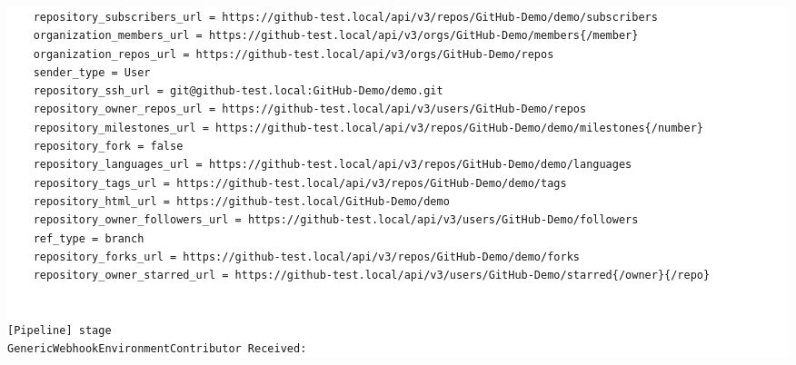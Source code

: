 ```
    repository_subscribers_url = https://github-test.local/api/v3/repos/GitHub-Demo/demo/subscribers
    organization_members_url = https://github-test.local/api/v3/orgs/GitHub-Demo/members{/member}
    organization_repos_url = https://github-test.local/api/v3/orgs/GitHub-Demo/repos
    sender_type = User
    repository_ssh_url = git@github-test.local:GitHub-Demo/demo.git
    repository_owner_repos_url = https://github-test.local/api/v3/users/GitHub-Demo/repos
    repository_milestones_url = https://github-test.local/api/v3/repos/GitHub-Demo/demo/milestones{/number}
    repository_fork = false
    repository_languages_url = https://github-test.local/api/v3/repos/GitHub-Demo/demo/languages
    repository_tags_url = https://github-test.local/api/v3/repos/GitHub-Demo/demo/tags
    repository_html_url = https://github-test.local/GitHub-Demo/demo
    repository_owner_followers_url = https://github-test.local/api/v3/users/GitHub-Demo/followers
    ref_type = branch
    repository_forks_url = https://github-test.local/api/v3/repos/GitHub-Demo/demo/forks
    repository_owner_starred_url = https://github-test.local/api/v3/users/GitHub-Demo/starred{/owner}{/repo}


[Pipeline] stage
GenericWebhookEnvironmentContributor Received:

```

[basics of auth]: http://developer.github.com/guides/basics-of-authentication/
[bundler]: http://gembundler.com/
[rendering data]: http://developer.github.com/guides/rendering-data-as-graphs/
[bundler]: http://gembundler.com/
[npm-image]: https://img.shields.io/npm/v/node-fetch.svg?style=flat-square
[npm-url]: https://www.npmjs.com/package/node-fetch
[travis-image]: https://img.shields.io/travis/bitinn/node-fetch.svg?style=flat-square
[travis-url]: https://travis-ci.org/bitinn/node-fetch
[coveralls-image]: https://img.shields.io/coveralls/bitinn/node-fetch.svg?style=flat-square
[coveralls-url]: https://coveralls.io/r/bitinn/node-fetch
[basics of auth]: http://developer.github.com/guides/basics-of-authentication/